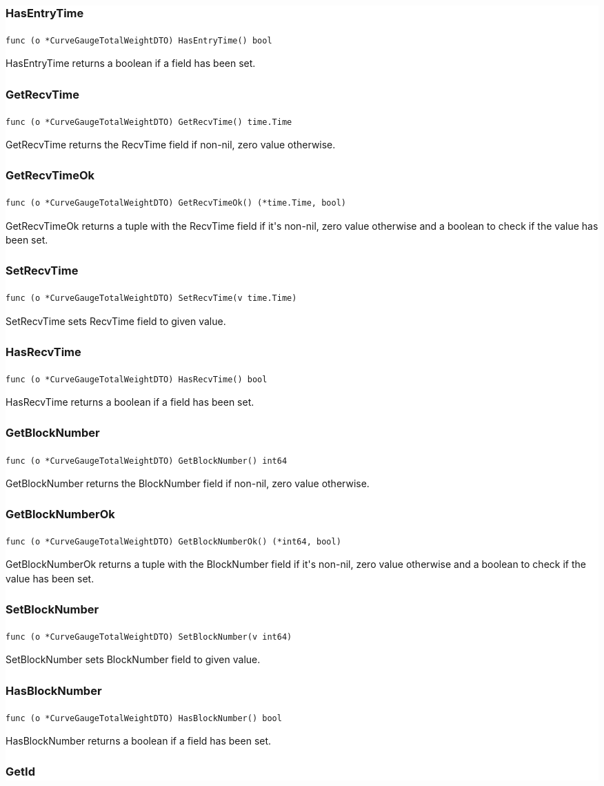 ### HasEntryTime

`func (o *CurveGaugeTotalWeightDTO) HasEntryTime() bool`

HasEntryTime returns a boolean if a field has been set.

### GetRecvTime

`func (o *CurveGaugeTotalWeightDTO) GetRecvTime() time.Time`

GetRecvTime returns the RecvTime field if non-nil, zero value otherwise.

### GetRecvTimeOk

`func (o *CurveGaugeTotalWeightDTO) GetRecvTimeOk() (*time.Time, bool)`

GetRecvTimeOk returns a tuple with the RecvTime field if it's non-nil, zero value otherwise
and a boolean to check if the value has been set.

### SetRecvTime

`func (o *CurveGaugeTotalWeightDTO) SetRecvTime(v time.Time)`

SetRecvTime sets RecvTime field to given value.

### HasRecvTime

`func (o *CurveGaugeTotalWeightDTO) HasRecvTime() bool`

HasRecvTime returns a boolean if a field has been set.

### GetBlockNumber

`func (o *CurveGaugeTotalWeightDTO) GetBlockNumber() int64`

GetBlockNumber returns the BlockNumber field if non-nil, zero value otherwise.

### GetBlockNumberOk

`func (o *CurveGaugeTotalWeightDTO) GetBlockNumberOk() (*int64, bool)`

GetBlockNumberOk returns a tuple with the BlockNumber field if it's non-nil, zero value otherwise
and a boolean to check if the value has been set.

### SetBlockNumber

`func (o *CurveGaugeTotalWeightDTO) SetBlockNumber(v int64)`

SetBlockNumber sets BlockNumber field to given value.

### HasBlockNumber

`func (o *CurveGaugeTotalWeightDTO) HasBlockNumber() bool`

HasBlockNumber returns a boolean if a field has been set.

### GetId
